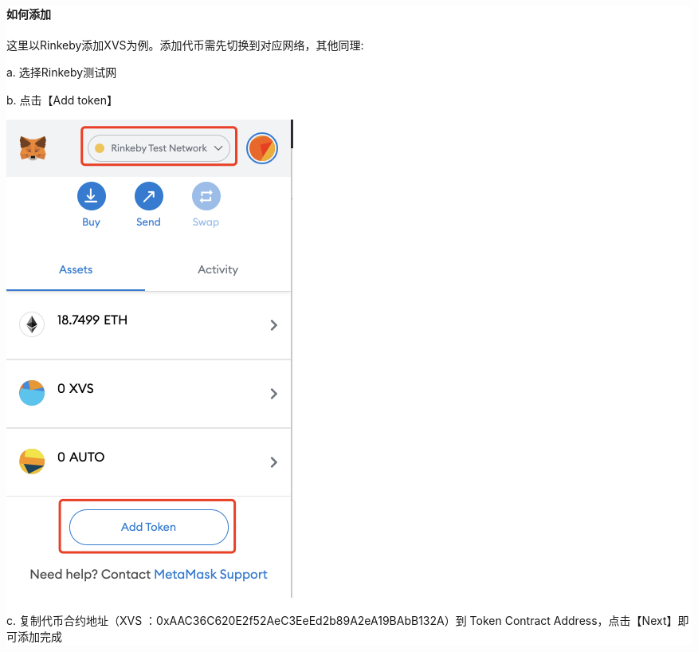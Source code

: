 #### 如何添加

这里以Rinkeby添加XVS为例。添加代币需先切换到对应网络，其他同理:

a. 选择Rinkeby测试网

b. 点击【Add token】

![img](../../static/img/TestnetUserGuide/13.png)

c. 复制代币合约地址（XVS  ：0xAAC36C620E2f52AeC3EeEd2b89A2eA19BAbB132A）到 Token Contract Address，点击【Next】即可添加完成
